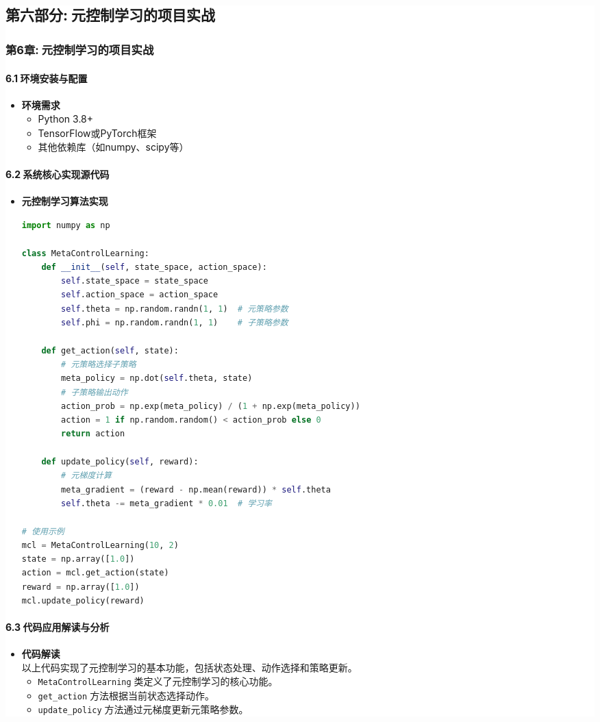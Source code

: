 
## 第六部分: 元控制学习的项目实战

### 第6章: 元控制学习的项目实战

#### 6.1 环境安装与配置
- **环境需求**  
  - Python 3.8+  
  - TensorFlow或PyTorch框架  
  - 其他依赖库（如numpy、scipy等）  

#### 6.2 系统核心实现源代码
- **元控制学习算法实现**  
  ```python
  import numpy as np

  class MetaControlLearning:
      def __init__(self, state_space, action_space):
          self.state_space = state_space
          self.action_space = action_space
          self.theta = np.random.randn(1, 1)  # 元策略参数
          self.phi = np.random.randn(1, 1)    # 子策略参数

      def get_action(self, state):
          # 元策略选择子策略
          meta_policy = np.dot(self.theta, state)
          # 子策略输出动作
          action_prob = np.exp(meta_policy) / (1 + np.exp(meta_policy))
          action = 1 if np.random.random() < action_prob else 0
          return action

      def update_policy(self, reward):
          # 元梯度计算
          meta_gradient = (reward - np.mean(reward)) * self.theta
          self.theta -= meta_gradient * 0.01  # 学习率

  # 使用示例
  mcl = MetaControlLearning(10, 2)
  state = np.array([1.0])
  action = mcl.get_action(state)
  reward = np.array([1.0])
  mcl.update_policy(reward)
  ```

#### 6.3 代码应用解读与分析
- **代码解读**  
  以上代码实现了元控制学习的基本功能，包括状态处理、动作选择和策略更新。  
  - `MetaControlLearning` 类定义了元控制学习的核心功能。  
  - `get_action` 方法根据当前状态选择动作。  
  - `update_policy` 方法通过元梯度更新元策略参数。  
